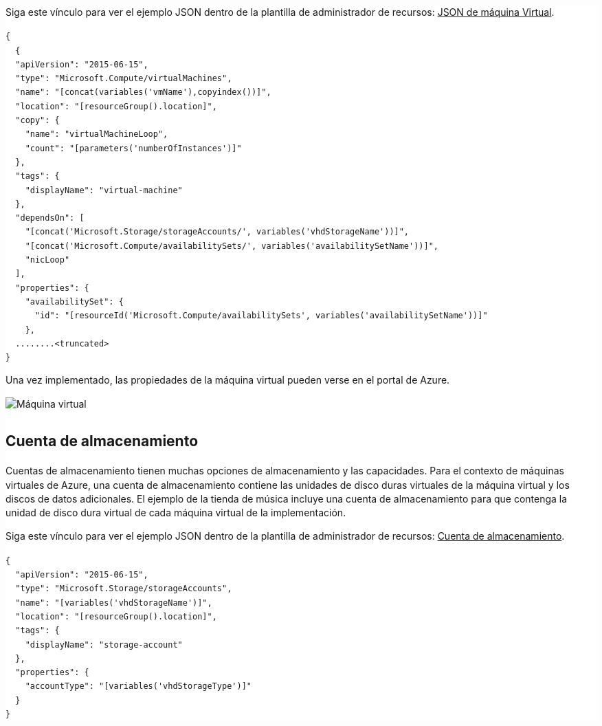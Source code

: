 Siga este vínculo para ver el ejemplo JSON dentro de la plantilla de administrador de recursos: [JSON de máquina Virtual](https://github.com/Microsoft/dotnet-core-sample-templates/blob/master/dotnet-core-music-windows/azuredeploy.json#L285).

```none
{
  {
  "apiVersion": "2015-06-15",
  "type": "Microsoft.Compute/virtualMachines",
  "name": "[concat(variables('vmName'),copyindex())]",
  "location": "[resourceGroup().location]",
  "copy": {
    "name": "virtualMachineLoop",
    "count": "[parameters('numberOfInstances')]"
  },
  "tags": {
    "displayName": "virtual-machine"
  },
  "dependsOn": [
    "[concat('Microsoft.Storage/storageAccounts/', variables('vhdStorageName'))]",
    "[concat('Microsoft.Compute/availabilitySets/', variables('availabilitySetName'))]",
    "nicLoop"
  ],
  "properties": {
    "availabilitySet": {
      "id": "[resourceId('Microsoft.Compute/availabilitySets', variables('availabilitySetName'))]"
    },
  ........<truncated>  
}
```

Una vez implementado, las propiedades de la máquina virtual pueden verse en el portal de Azure.

![Máquina virtual](./media/virtual-machines-windows-dotnet-core/vm-win.png)

## <a name="storage-account"></a>Cuenta de almacenamiento

Cuentas de almacenamiento tienen muchas opciones de almacenamiento y las capacidades. Para el contexto de máquinas virtuales de Azure, una cuenta de almacenamiento contiene las unidades de disco duras virtuales de la máquina virtual y los discos de datos adicionales. El ejemplo de la tienda de música incluye una cuenta de almacenamiento para que contenga la unidad de disco dura virtual de cada máquina virtual de la implementación. 

Siga este vínculo para ver el ejemplo JSON dentro de la plantilla de administrador de recursos: [Cuenta de almacenamiento](https://github.com/Microsoft/dotnet-core-sample-templates/blob/master/dotnet-core-music-windows/azuredeploy.json#L98).


```none
{
  "apiVersion": "2015-06-15",
  "type": "Microsoft.Storage/storageAccounts",
  "name": "[variables('vhdStorageName')]",
  "location": "[resourceGroup().location]",
  "tags": {
    "displayName": "storage-account"
  },
  "properties": {
    "accountType": "[variables('vhdStorageType')]"
  }
}
```
